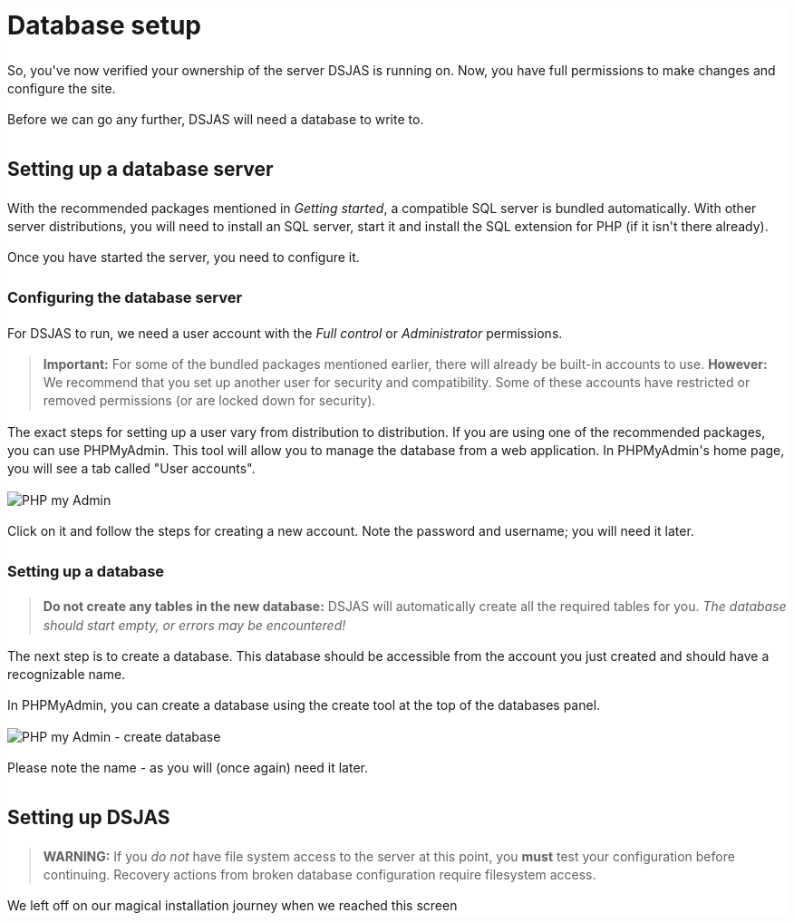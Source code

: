 # Database setup

So, you've now verified your ownership of the server DSJAS is running on. Now, you have full permissions to make changes and configure the site.

Before we can go any further, DSJAS will need a database to write to.

## Setting up a database server

With the recommended packages mentioned in *Getting started*, a compatible SQL server is bundled automatically. With other server distributions, you will need to install an SQL server, start it and install the SQL extension for PHP (if it isn't there already).

Once you have started the server, you need to configure it.

### Configuring the database server

For DSJAS to run, we need a user account with the *Full control* or *Administrator* permissions.

> **Important:** For some of the bundled packages mentioned earlier, there will already be built-in accounts to use. **However:** We recommend that you set up another user for security and compatibility. Some of these accounts have restricted or removed permissions (or are locked down for security).

The exact steps for setting up a user vary from distribution to distribution. If you are using one of the recommended packages, you can use PHPMyAdmin. This tool will allow you to manage the database from a web application. In PHPMyAdmin's home page, you will see a tab called "User accounts".

![PHP my Admin](https://i.imgur.com/oVxA9xa.png)

Click on it and follow the steps for creating a new account. Note the password and username; you will need it later.

### Setting up a database

> **Do not create any tables in the new database:** DSJAS will automatically create all the required tables for you. *The database should start empty, or errors may be encountered!*

The next step is to create a database. This database should be accessible from the account you just created and should have a recognizable name.

In PHPMyAdmin, you can create a database using the create tool at the top of the databases panel.

![PHP my Admin - create database](https://i.imgur.com/p538Ajx.png)

Please note the name - as you will (once again) need it later.

## Setting up DSJAS

> **WARNING:** If you *do not* have file system access to the server at this point, you **must** test your configuration before continuing. Recovery actions from broken database configuration require filesystem access.

We left off on our magical installation journey when we reached this screen
